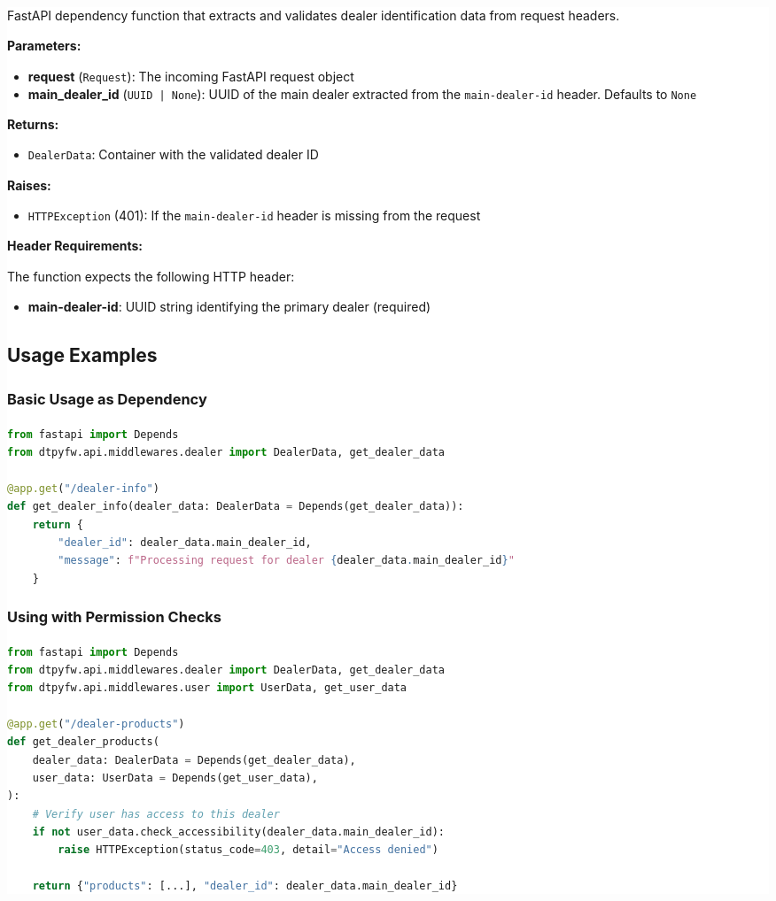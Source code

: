 FastAPI dependency function that extracts and validates dealer identification data from request headers.

**Parameters:**

- **request** (`Request`): The incoming FastAPI request object
- **main_dealer_id** (`UUID | None`): UUID of the main dealer extracted from the `main-dealer-id` header. Defaults to `None`

**Returns:**

- `DealerData`: Container with the validated dealer ID

**Raises:**

- `HTTPException` (401): If the `main-dealer-id` header is missing from the request

**Header Requirements:**

The function expects the following HTTP header:

- **main-dealer-id**: UUID string identifying the primary dealer (required)

## Usage Examples

### Basic Usage as Dependency

```python
from fastapi import Depends
from dtpyfw.api.middlewares.dealer import DealerData, get_dealer_data

@app.get("/dealer-info")
def get_dealer_info(dealer_data: DealerData = Depends(get_dealer_data)):
    return {
        "dealer_id": dealer_data.main_dealer_id,
        "message": f"Processing request for dealer {dealer_data.main_dealer_id}"
    }
```

### Using with Permission Checks

```python
from fastapi import Depends
from dtpyfw.api.middlewares.dealer import DealerData, get_dealer_data
from dtpyfw.api.middlewares.user import UserData, get_user_data

@app.get("/dealer-products")
def get_dealer_products(
    dealer_data: DealerData = Depends(get_dealer_data),
    user_data: UserData = Depends(get_user_data),
):
    # Verify user has access to this dealer
    if not user_data.check_accessibility(dealer_data.main_dealer_id):
        raise HTTPException(status_code=403, detail="Access denied")
    
    return {"products": [...], "dealer_id": dealer_data.main_dealer_id}
```
